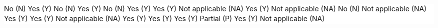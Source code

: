 </td>
<td style="text-align:left;">
No (N)
</td>
<td style="text-align:left;">
Yes (Y)
</td>
<td style="text-align:left;">
No (N)
</td>
<td style="text-align:left;">
Yes (Y)
</td>
<td style="text-align:left;">
No (N)
</td>
<td style="text-align:left;">
Yes (Y)
</td>
<td style="text-align:left;">
Yes (Y)
</td>
<td style="text-align:left;">
Not applicable (NA)
</td>
<td style="text-align:left;">
Yes (Y)
</td>
<td style="text-align:left;">
Not applicable (NA)
</td>
<td style="text-align:left;">
No (N)
</td>
<td style="text-align:left;">
Not applicable (NA)
</td>
<td style="text-align:left;">
Yes (Y)
</td>
<td style="text-align:left;">
Yes (Y)
</td>
<td style="text-align:left;">
Not applicable (NA)
</td>
<td style="text-align:left;">
Yes (Y)
</td>
<td style="text-align:left;">
Yes (Y)
</td>
<td style="text-align:left;">
Yes (Y)
</td>
<td style="text-align:left;">
Partial (P)
</td>
<td style="text-align:left;">
Yes (Y)
</td>
<td style="text-align:left;">
Not applicable (NA)
</td>